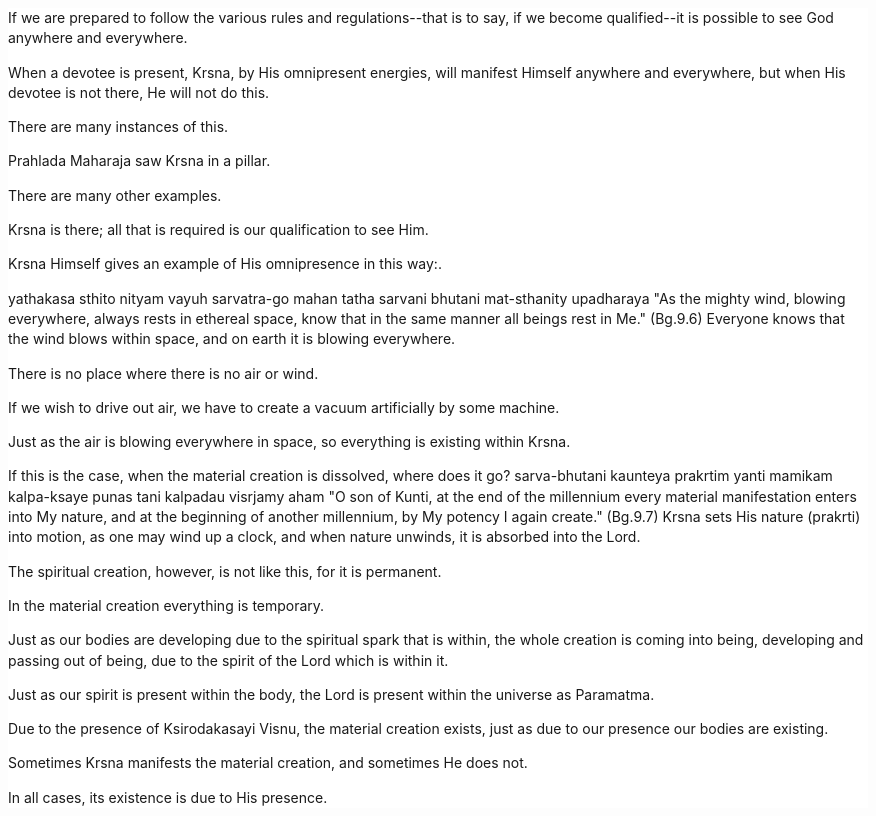 If we are prepared to follow the various rules and regulations--that is to say, if we become qualified--it is possible to see God anywhere and everywhere.

When a devotee is present, Krsna, by His omnipresent energies, will manifest Himself anywhere and everywhere, but when His devotee is not there, He will not do this.

There are many instances of this.

Prahlada Maharaja saw Krsna in a pillar.

There are many other examples.

Krsna is there; all that is required is our qualification to see Him.

Krsna Himself gives an example of His omnipresence in this way:.

yathakasa sthito nityam vayuh sarvatra-go mahan tatha sarvani bhutani mat-sthanity upadharaya "As the mighty wind, blowing everywhere, always rests in ethereal space, know that in the same manner all beings rest in Me." (Bg.9.6) Everyone knows that the wind blows within space, and on earth it is blowing everywhere.

There is no place where there is no air or wind.

If we wish to drive out air, we have to create a vacuum artificially by some machine.

Just as the air is blowing everywhere in space, so everything is existing within Krsna.

If this is the case, when the material creation is dissolved, where does it go? sarva-bhutani kaunteya prakrtim yanti mamikam kalpa-ksaye punas tani kalpadau visrjamy aham "O son of Kunti, at the end of the millennium every material manifestation enters into My nature, and at the beginning of another millennium, by My potency I again create." (Bg.9.7) Krsna sets His nature (prakrti) into motion, as one may wind up a clock, and when nature unwinds, it is absorbed into the Lord.

The spiritual creation, however, is not like this, for it is permanent.

In the material creation everything is temporary.

Just as our bodies are developing due to the spiritual spark that is within, the whole creation is coming into being, developing and passing out of being, due to the spirit of the Lord which is within it.

Just as our spirit is present within the body, the Lord is present within the universe as Paramatma.

Due to the presence of Ksirodakasayi Visnu, the material creation exists, just as due to our presence our bodies are existing.

Sometimes Krsna manifests the material creation, and sometimes He does not.

In all cases, its existence is due to His presence.

